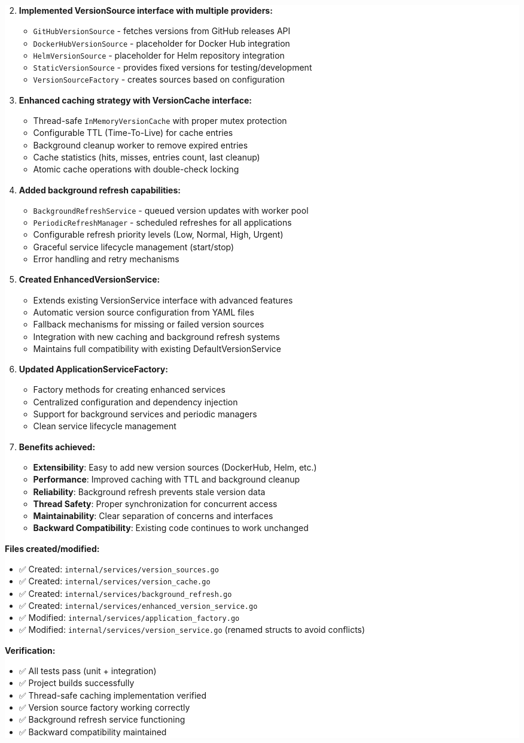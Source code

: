 2. **Implemented VersionSource interface with multiple providers:**
   - `GitHubVersionSource` - fetches versions from GitHub releases API
   - `DockerHubVersionSource` - placeholder for Docker Hub integration
   - `HelmVersionSource` - placeholder for Helm repository integration  
   - `StaticVersionSource` - provides fixed versions for testing/development
   - `VersionSourceFactory` - creates sources based on configuration

3. **Enhanced caching strategy with VersionCache interface:**
   - Thread-safe `InMemoryVersionCache` with proper mutex protection
   - Configurable TTL (Time-To-Live) for cache entries
   - Background cleanup worker to remove expired entries
   - Cache statistics (hits, misses, entries count, last cleanup)
   - Atomic cache operations with double-check locking

4. **Added background refresh capabilities:**
   - `BackgroundRefreshService` - queued version updates with worker pool
   - `PeriodicRefreshManager` - scheduled refreshes for all applications
   - Configurable refresh priority levels (Low, Normal, High, Urgent)
   - Graceful service lifecycle management (start/stop)
   - Error handling and retry mechanisms

5. **Created EnhancedVersionService:**
   - Extends existing VersionService interface with advanced features
   - Automatic version source configuration from YAML files
   - Fallback mechanisms for missing or failed version sources
   - Integration with new caching and background refresh systems
   - Maintains full compatibility with existing DefaultVersionService

6. **Updated ApplicationServiceFactory:**
   - Factory methods for creating enhanced services
   - Centralized configuration and dependency injection
   - Support for background services and periodic managers
   - Clean service lifecycle management

7. **Benefits achieved:**
   - **Extensibility**: Easy to add new version sources (DockerHub, Helm, etc.)
   - **Performance**: Improved caching with TTL and background cleanup
   - **Reliability**: Background refresh prevents stale version data
   - **Thread Safety**: Proper synchronization for concurrent access
   - **Maintainability**: Clear separation of concerns and interfaces
   - **Backward Compatibility**: Existing code continues to work unchanged

**Files created/modified:**
- ✅ Created: `internal/services/version_sources.go`
- ✅ Created: `internal/services/version_cache.go`
- ✅ Created: `internal/services/background_refresh.go`
- ✅ Created: `internal/services/enhanced_version_service.go`
- ✅ Modified: `internal/services/application_factory.go`
- ✅ Modified: `internal/services/version_service.go` (renamed structs to avoid conflicts)

**Verification:**
- ✅ All tests pass (unit + integration)
- ✅ Project builds successfully
- ✅ Thread-safe caching implementation verified
- ✅ Version source factory working correctly
- ✅ Background refresh service functioning
- ✅ Backward compatibility maintained
